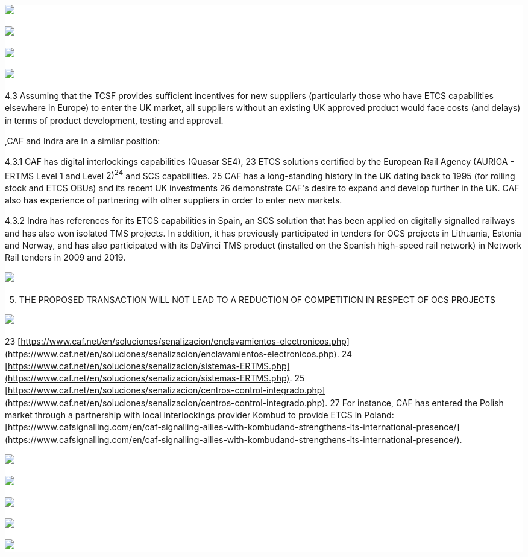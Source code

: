 ![](/tmp/ecfd67c4-65a6-411d-8f33-b921c7ca5031/images/060ca1fd3df7ad6d959bd356900c3a9503bba91552b2ffcaf6dcc55724962b93.jpg)

![](/tmp/ecfd67c4-65a6-411d-8f33-b921c7ca5031/images/8d23a6f3ccc0a67c61e9643d40dd9d87dac7dfba734bd886d6a13b432bf6ffbe.jpg)

![](/tmp/ecfd67c4-65a6-411d-8f33-b921c7ca5031/images/9cd0f8f5a06215d34e6449655d82837b64889b0a59331fcfa12fee7677b1057b.jpg)

![](/tmp/ecfd67c4-65a6-411d-8f33-b921c7ca5031/images/d4fdf4ea22e4058a840a908404fe599f7b4e2d513aced70d53f03f8852e07053.jpg)

4.3 Assuming that the TCSF provides sufficient incentives for new suppliers (particularly those who have ETCS capabilities elsewhere in Europe) to enter the UK market, all suppliers without an existing UK approved product would face costs (and delays) in terms of product development, testing and approval.

,CAF and Indra are in a similar position:

4.3.1 CAF has digital interlockings capabilities (Quasar SE4), 23 ETCS solutions certified by the European Rail Agency (AURIGA - ERTMS Level 1 and Level $2)^{24}$ and SCS capabilities. 25 CAF has a long-standing history in the UK dating back to 1995 (for rolling stock and ETCS OBUs) and its recent UK investments 26 demonstrate CAF's desire to expand and develop further in the UK. CAF also has experience of partnering with other suppliers in order to enter new markets.

4.3.2 Indra has references for its ETCS capabilities in Spain, an SCS solution that has been applied on digitally signalled railways and has also won isolated TMS projects. In addition, it has previously participated in tenders for OCS projects in Lithuania, Estonia and Norway, and has also participated with its DaVinci TMS product (installed on the Spanish high-speed rail network) in Network Rail tenders in 2009 and 2019.

![](/tmp/ecfd67c4-65a6-411d-8f33-b921c7ca5031/images/4cbe041f5ef7c934c95db7531f4ae9d5debe9198fce6358173f938130657c03e.jpg)

5. THE PROPOSED TRANSACTION WILL NOT LEAD TO A REDUCTION OF COMPETITION IN RESPECT OF OCS PROJECTS

![](/tmp/ecfd67c4-65a6-411d-8f33-b921c7ca5031/images/9551bbc5d19beb0f6b3c4d6e55651fdab457d431c32681d5f1a0863a0a2f908b.jpg)

23 [https://www.caf.net/en/soluciones/senalizacion/enclavamientos-electronicos.php](https://www.caf.net/en/soluciones/senalizacion/enclavamientos-electronicos.php). 24 [https://www.caf.net/en/soluciones/senalizacion/sistemas-ERTMS.php](https://www.caf.net/en/soluciones/senalizacion/sistemas-ERTMS.php). 25 [https://www.caf.net/en/soluciones/senalizacion/centros-control-integrado.php](https://www.caf.net/en/soluciones/senalizacion/centros-control-integrado.php). 27 For instance, CAF has entered the Polish market through a partnership with local interlockings provider Kombud to provide ETCS in Poland: [https://www.cafsignalling.com/en/caf-signalling-allies-with-kombudand-strengthens-its-international-presence/](https://www.cafsignalling.com/en/caf-signalling-allies-with-kombudand-strengthens-its-international-presence/).

![](/tmp/ecfd67c4-65a6-411d-8f33-b921c7ca5031/images/6e856a5b678a33616316b7f01447dfc05699d8fb167674328d36ac8104f06b58.jpg)

![](/tmp/ecfd67c4-65a6-411d-8f33-b921c7ca5031/images/7098f56ca411f2c52426e6ee23614eb93d25487fc85f6ad330a3ff1e304e17ef.jpg)

![](/tmp/ecfd67c4-65a6-411d-8f33-b921c7ca5031/images/3a74533f6707ef8866b00c91edd5c2bc243f81393e135f70a9a7a9896608ba8c.jpg)

![](/tmp/ecfd67c4-65a6-411d-8f33-b921c7ca5031/images/6244c0007691288815d6398c5c1228334a1f552c78fc138774d541962f12d272.jpg)

![](/tmp/ecfd67c4-65a6-411d-8f33-b921c7ca5031/images/a1ad8444c269fd3fa119bdada5febfb7f8dc3a300e4660af5bc68e8c63a8c7ce.jpg)
